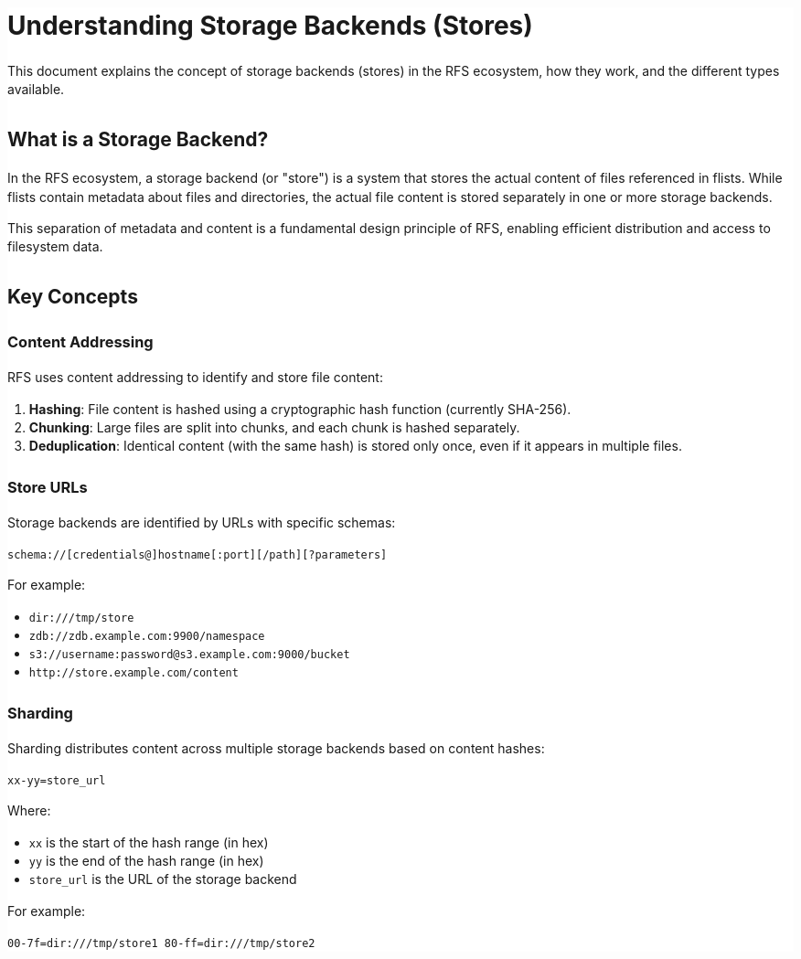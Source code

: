 # Understanding Storage Backends (Stores)

This document explains the concept of storage backends (stores) in the RFS ecosystem, how they work, and the different types available.

## What is a Storage Backend?

In the RFS ecosystem, a storage backend (or "store") is a system that stores the actual content of files referenced in flists. While flists contain metadata about files and directories, the actual file content is stored separately in one or more storage backends.

This separation of metadata and content is a fundamental design principle of RFS, enabling efficient distribution and access to filesystem data.

## Key Concepts

### Content Addressing

RFS uses content addressing to identify and store file content:

1. **Hashing**: File content is hashed using a cryptographic hash function (currently SHA-256).
2. **Chunking**: Large files are split into chunks, and each chunk is hashed separately.
3. **Deduplication**: Identical content (with the same hash) is stored only once, even if it appears in multiple files.

### Store URLs

Storage backends are identified by URLs with specific schemas:

```
schema://[credentials@]hostname[:port][/path][?parameters]
```

For example:
- `dir:///tmp/store`
- `zdb://zdb.example.com:9900/namespace`
- `s3://username:password@s3.example.com:9000/bucket`
- `http://store.example.com/content`

### Sharding

Sharding distributes content across multiple storage backends based on content hashes:

```
xx-yy=store_url
```

Where:
- `xx` is the start of the hash range (in hex)
- `yy` is the end of the hash range (in hex)
- `store_url` is the URL of the storage backend

For example:
```
00-7f=dir:///tmp/store1 80-ff=dir:///tmp/store2
```
